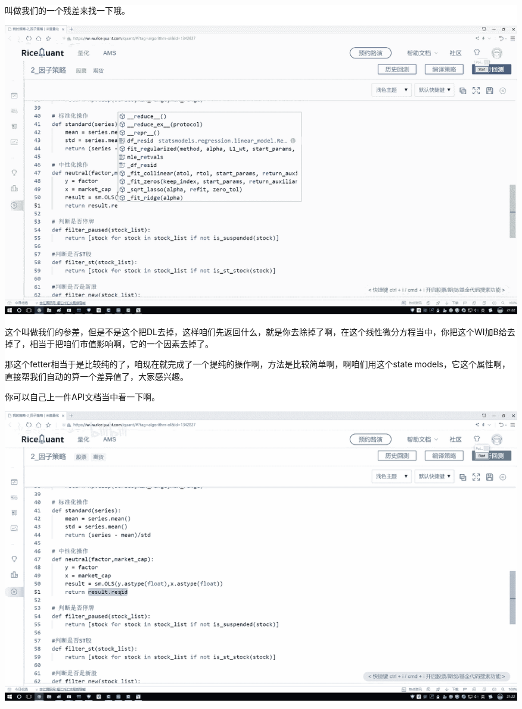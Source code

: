 叫做我们的一个残差来找一下哦。

![](img/b6f39f99bd12fd5ff0bee8e6b663b6e0_73.png)

这个叫做我们的参差，但是不是这个把DL去掉，这样咱们先返回什么，就是你去除掉了啊，在这个线性微分方程当中，你把这个WI加B给去掉了，相当于把咱们市值影响啊，它的一个因素去掉了。

那这个fetter相当于是比较纯的了，咱现在就完成了一个提纯的操作啊，方法是比较简单啊，啊咱们用这个state models，它这个属性啊，直接帮我们自动的算一个差异值了，大家感兴趣。

你可以自己上一件API文档当中看一下啊。

![](img/b6f39f99bd12fd5ff0bee8e6b663b6e0_75.png)
